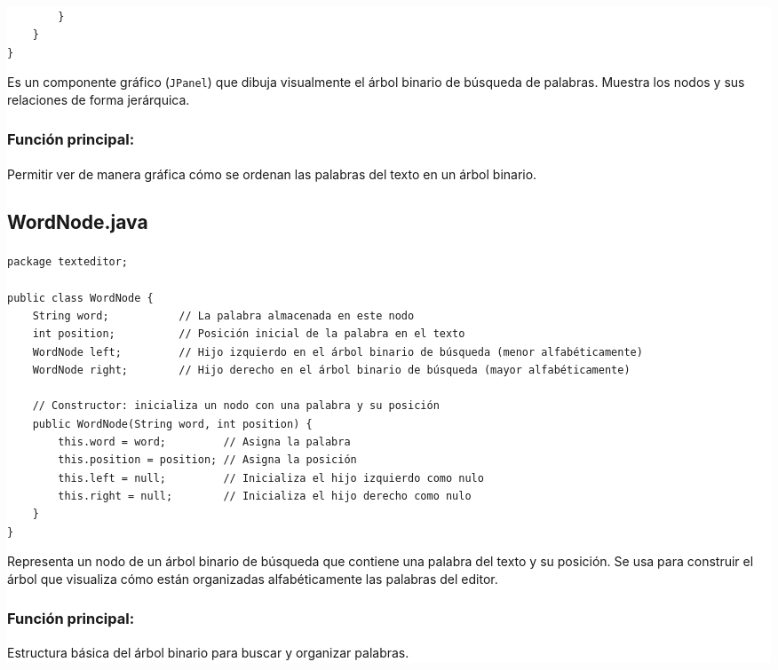             }
        }
    }

Es un componente gráfico (`JPanel`) que dibuja visualmente el árbol binario de búsqueda de palabras. Muestra los nodos y sus relaciones de forma jerárquica.

### Función principal:
Permitir ver de manera gráfica cómo se ordenan las palabras del texto en un árbol binario.

## WordNode.java

    package texteditor;
    
    public class WordNode {
        String word;           // La palabra almacenada en este nodo
        int position;          // Posición inicial de la palabra en el texto
        WordNode left;         // Hijo izquierdo en el árbol binario de búsqueda (menor alfabéticamente)
        WordNode right;        // Hijo derecho en el árbol binario de búsqueda (mayor alfabéticamente)
    
        // Constructor: inicializa un nodo con una palabra y su posición
        public WordNode(String word, int position) {
            this.word = word;         // Asigna la palabra
            this.position = position; // Asigna la posición
            this.left = null;         // Inicializa el hijo izquierdo como nulo
            this.right = null;        // Inicializa el hijo derecho como nulo
        }
    }

Representa un nodo de un árbol binario de búsqueda que contiene una palabra del texto y su posición. Se usa para construir el árbol que visualiza cómo están organizadas alfabéticamente las palabras del editor.

### Función principal:
Estructura básica del árbol binario para buscar y organizar palabras.
